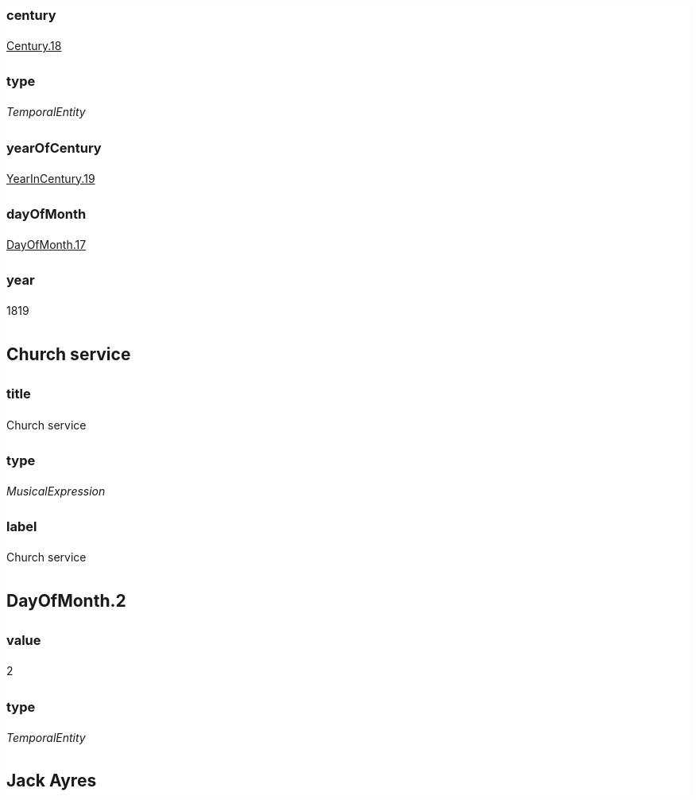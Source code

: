 ### century


[Century.18](#Century.18)

### type


*TemporalEntity*

### yearOfCentury


[YearInCentury.19](#YearInCentury.19)

### dayOfMonth


[DayOfMonth.17](#DayOfMonth.17)

### year


1819

## Church service

### title


Church service

### type


*MusicalExpression*

### label


Church service

## DayOfMonth.2

### value


2

### type


*TemporalEntity*

## Jack Ayres
